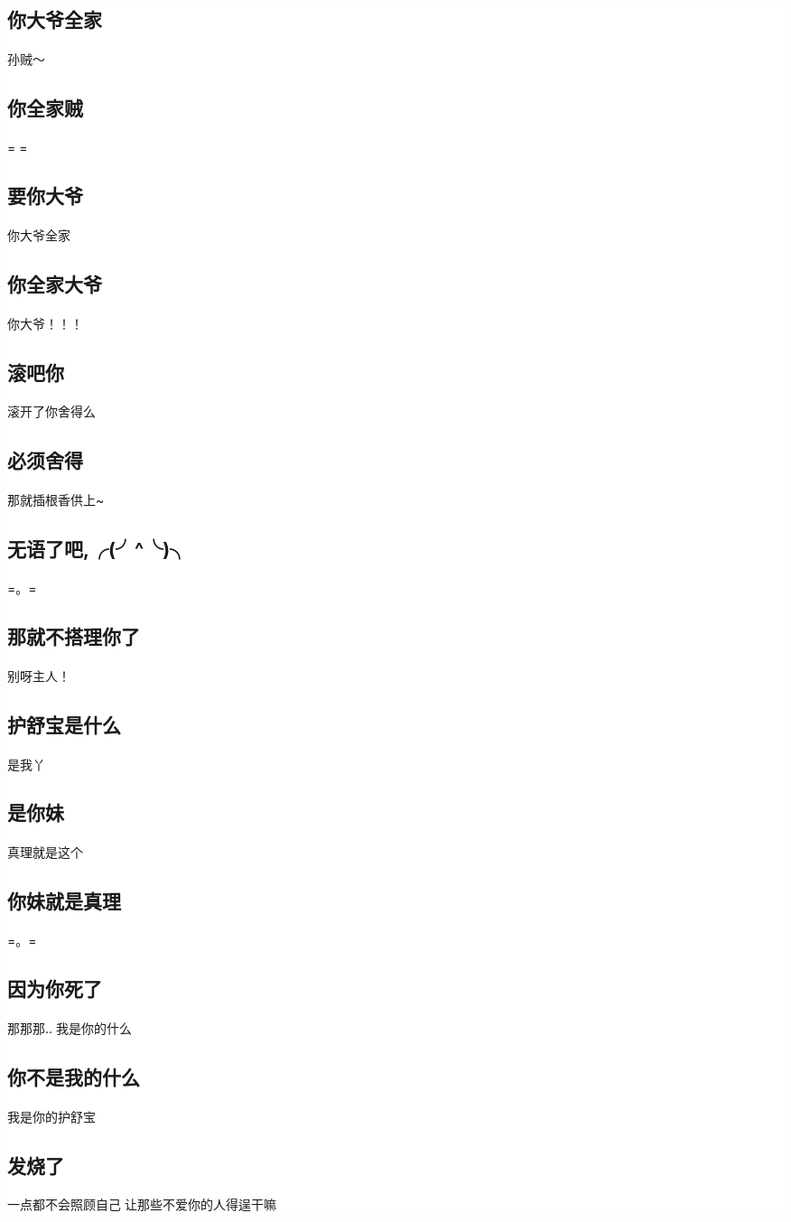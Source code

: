 ## 你大爷全家
孙贼～

## 你全家贼
= =

## 要你大爷
你大爷全家

## 你全家大爷
你大爷！！！

## 滚吧你
滚开了你舍得么

## 必须舍得
那就插根香供上~

## 无语了吧,╭(╯^╰)╮
=。=

## 那就不搭理你了
别呀主人！

## 护舒宝是什么
是我丫

## 是你妹
真理就是这个

## 你妹就是真理
=。=

## 因为你死了
那那那.. 我是你的什么

## 你不是我的什么
我是你的护舒宝

## 发烧了
一点都不会照顾自己 让那些不爱你的人得逞干嘛
